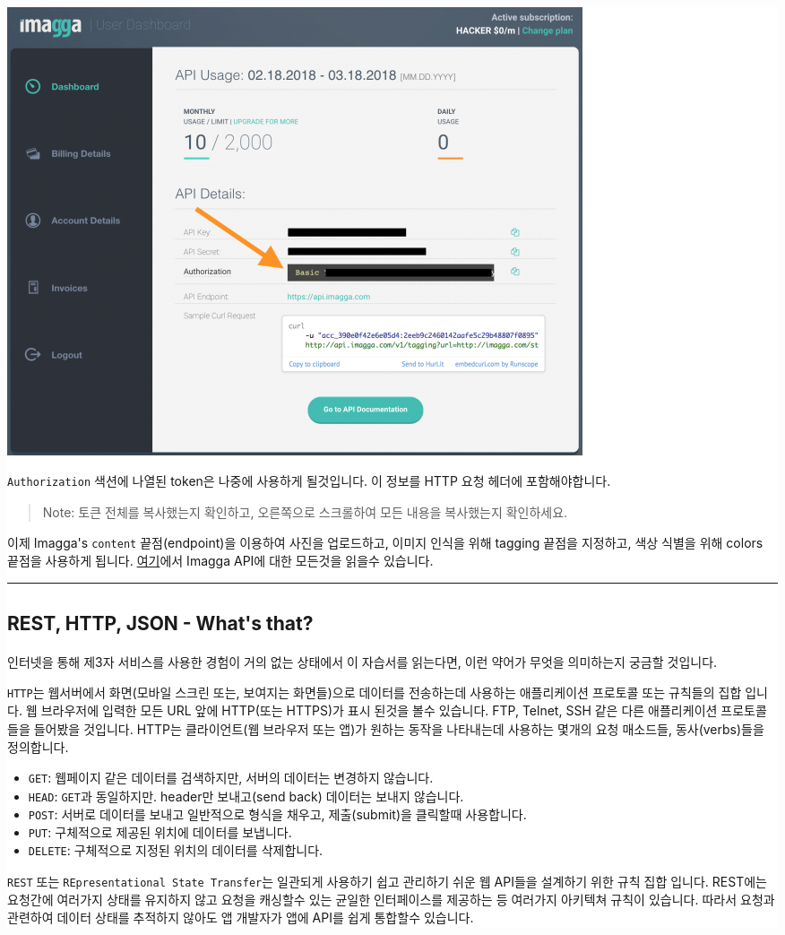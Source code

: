 ![](/img/posts/Alamofire-Tutorial-2.png)

`Authorization` 색션에 나열된 token은 나중에 사용하게 될것입니다. 이 정보를 HTTP 요청 헤더에 포함해야합니다.	

> Note: 토큰 전체를 복사했는지 확인하고, 오른쪽으로 스크롤하여 모든 내용을 복사했는지 확인하세요.

이제 Imagga's `content` 끝점(endpoint)을 이용하여 사진을 업로드하고, 이미지 인식을 위해 tagging 끝점을 지정하고, 색상 식별을 위해 colors 끝점을 사용하게 됩니다. [여기](https://docs.imagga.com/)에서 Imagga API에 대한 모든것을 읽을수 있습니다. 

---

## REST, HTTP, JSON - What's that?

인터넷을 통해 제3자 서비스를 사용한 경험이 거의 없는 상태에서 이 자습서를 읽는다면, 이런 약어가 무엇을 의미하는지 궁금할 것입니다.

`HTTP`는 웹서버에서 화면(모바일 스크린 또는, 보여지는 화면들)으로 데이터를 전송하는데 사용하는 애플리케이션 프로토콜 또는 규칙들의 집합 입니다. 웹 브라우저에 입력한 모든 URL 앞에 HTTP(또는 HTTPS)가 표시 된것을 볼수 있습니다. FTP, Telnet, SSH 같은 다른 애플리케이션 프로토콜들을 들어봤을 것입니다. HTTP는 클라이언트(웹 브라우저 또는 앱)가 원하는 동작을 나타내는데 사용하는  몇개의 요청 매소드들, 동사(verbs)들을 정의합니다. 

- `GET`: 웹페이지 같은 데이터를 검색하지만, 서버의 데이터는 변경하지 않습니다.
- `HEAD`: `GET`과 동일하지만. header만 보내고(send back) 데이터는 보내지 않습니다.
- `POST`: 서버로 데이터를 보내고 일반적으로 형식을 채우고, 제출(submit)을 클릭할때 사용합니다.
- `PUT`: 구체적으로 제공된 위치에 데이터를 보냅니다.
- `DELETE`: 구체적으로 지정된 위치의 데이터를 삭제합니다.

`REST` 또는 `REpresentational State Transfer`는 일관되게 사용하기 쉽고 관리하기 쉬운 웹 API들을 설계하기 위한 규칙 집합 입니다. REST에는 요청간에 여러가지 상태를 유지하지 않고 요청을 캐싱할수 있는 균일한 인터페이스를 제공하는 등 여러가지 아키텍쳐 규칙이 있습니다. 따라서 요청과 관련하여 데이터 상태를 추적하지 않아도 앱 개발자가 앱에 API를 쉽게 통합할수 있습니다.
